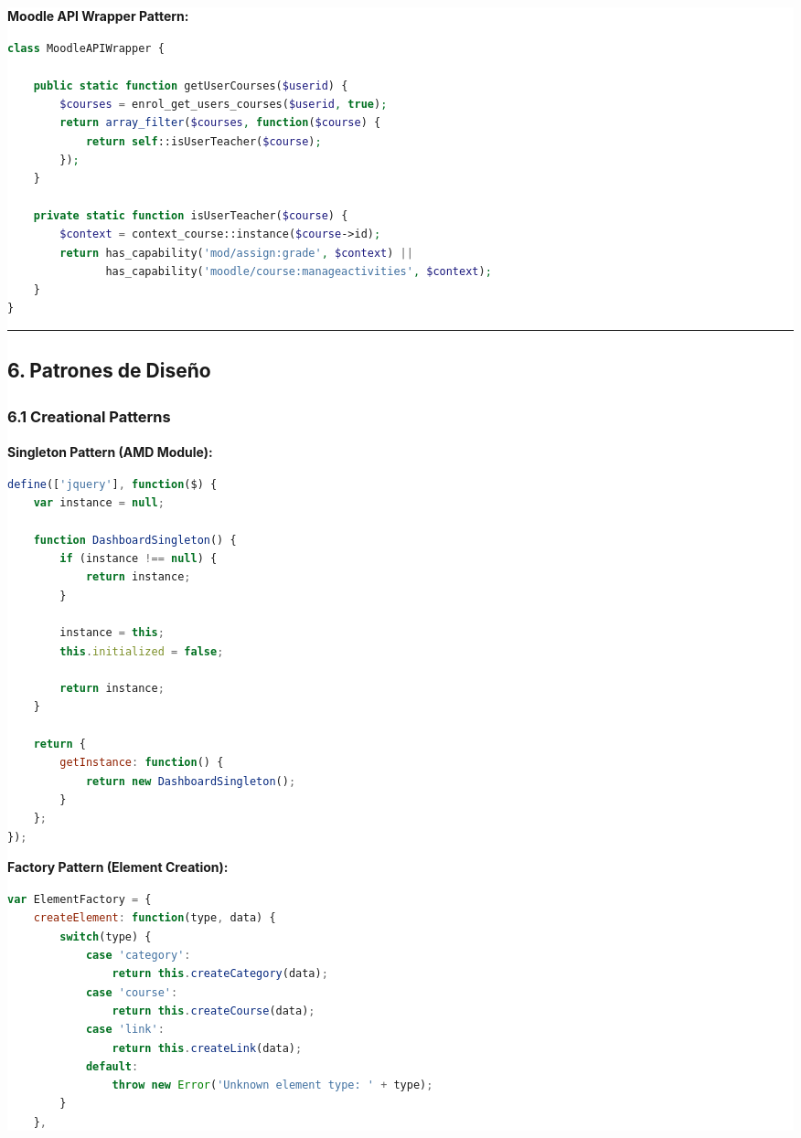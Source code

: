 
**Moodle API Wrapper Pattern:**
```php
class MoodleAPIWrapper {
    
    public static function getUserCourses($userid) {
        $courses = enrol_get_users_courses($userid, true);
        return array_filter($courses, function($course) {
            return self::isUserTeacher($course);
        });
    }
    
    private static function isUserTeacher($course) {
        $context = context_course::instance($course->id);
        return has_capability('mod/assign:grade', $context) ||
               has_capability('moodle/course:manageactivities', $context);
    }
}
```

---

## 6. Patrones de Diseño

### 6.1 Creational Patterns

**Singleton Pattern (AMD Module):**
```javascript
define(['jquery'], function($) {
    var instance = null;
    
    function DashboardSingleton() {
        if (instance !== null) {
            return instance;
        }
        
        instance = this;
        this.initialized = false;
        
        return instance;
    }
    
    return {
        getInstance: function() {
            return new DashboardSingleton();
        }
    };
});
```

**Factory Pattern (Element Creation):**
```javascript
var ElementFactory = {
    createElement: function(type, data) {
        switch(type) {
            case 'category':
                return this.createCategory(data);
            case 'course':
                return this.createCourse(data);
            case 'link':
                return this.createLink(data);
            default:
                throw new Error('Unknown element type: ' + type);
        }
    },
```